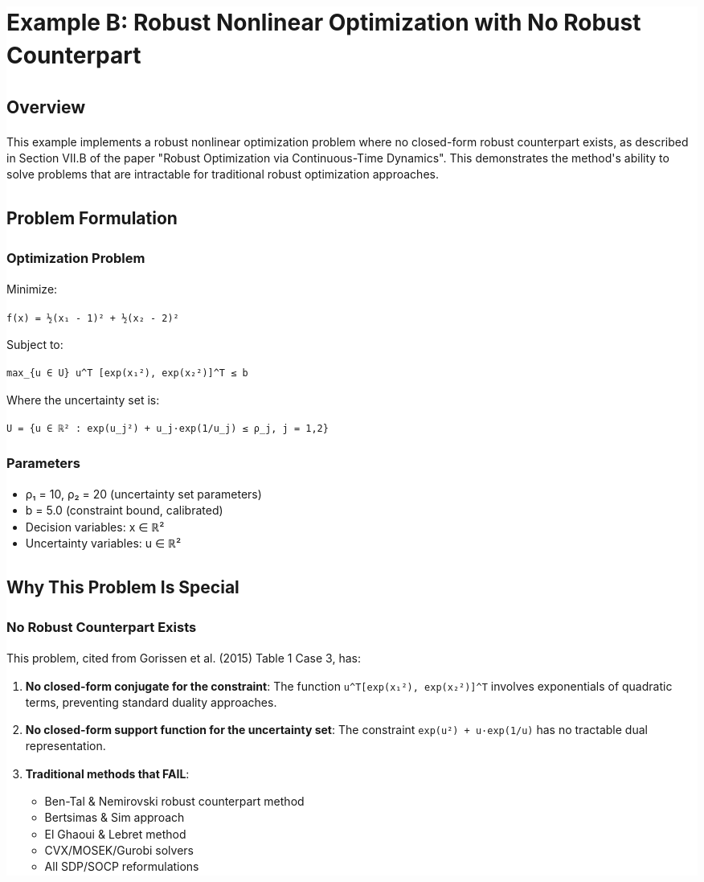 # Example B: Robust Nonlinear Optimization with No Robust Counterpart

## Overview
This example implements a robust nonlinear optimization problem where no closed-form robust counterpart exists, as described in Section VII.B of the paper "Robust Optimization via Continuous-Time Dynamics". This demonstrates the method's ability to solve problems that are intractable for traditional robust optimization approaches.

## Problem Formulation

### Optimization Problem
Minimize:
```
f(x) = ½(x₁ - 1)² + ½(x₂ - 2)²
```

Subject to:
```
max_{u ∈ U} u^T [exp(x₁²), exp(x₂²)]^T ≤ b
```

Where the uncertainty set is:
```
U = {u ∈ ℝ² : exp(u_j²) + u_j·exp(1/u_j) ≤ ρ_j, j = 1,2}
```

### Parameters
- ρ₁ = 10, ρ₂ = 20 (uncertainty set parameters)
- b = 5.0 (constraint bound, calibrated)
- Decision variables: x ∈ ℝ²
- Uncertainty variables: u ∈ ℝ²

## Why This Problem Is Special

### No Robust Counterpart Exists
This problem, cited from Gorissen et al. (2015) Table 1 Case 3, has:

1. **No closed-form conjugate for the constraint**: The function `u^T[exp(x₁²), exp(x₂²)]^T` involves exponentials of quadratic terms, preventing standard duality approaches.

2. **No closed-form support function for the uncertainty set**: The constraint `exp(u²) + u·exp(1/u)` has no tractable dual representation.

3. **Traditional methods that FAIL**:
   - Ben-Tal & Nemirovski robust counterpart method
   - Bertsimas & Sim approach
   - El Ghaoui & Lebret method
   - CVX/MOSEK/Gurobi solvers
   - All SDP/SOCP reformulations
